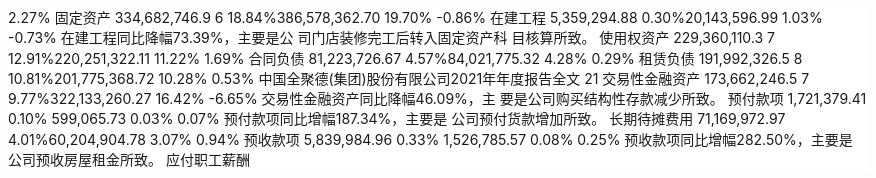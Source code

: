 2.27%
固定资产
334,682,746.9
6
18.84%386,578,362.70
19.70%
-0.86%
在建工程
5,359,294.88
0.30%20,143,596.99
1.03%
-0.73%
在建工程同比降幅73.39%，主要是公
司门店装修完工后转入固定资产科
目核算所致。
使用权资产
229,360,110.3
7
12.91%220,251,322.11
11.22%
1.69%
合同负债
81,223,726.67
4.57%84,021,775.32
4.28%
0.29%
租赁负债
191,992,326.5
8
10.81%201,775,368.72
10.28%
0.53%
中国全聚德(集团)股份有限公司2021年年度报告全文
21
交易性金融资产
173,662,246.5
7
9.77%322,133,260.27
16.42%
-6.65%
交易性金融资产同比降幅46.09%，主
要是公司购买结构性存款减少所致。
预付款项
1,721,379.41
0.10%
599,065.73
0.03%
0.07%
预付款项同比增幅187.34%，主要是
公司预付货款增加所致。
长期待摊费用
71,169,972.97
4.01%60,204,904.78
3.07%
0.94%
预收款项
5,839,984.96
0.33%
1,526,785.57
0.08%
0.25%
预收款项同比增幅282.50%，主要是
公司预收房屋租金所致。
应付职工薪酬